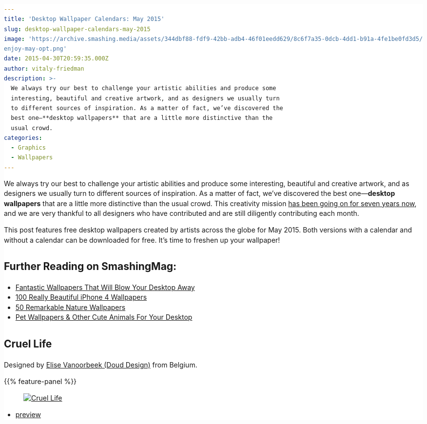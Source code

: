 ```yaml
---
title: 'Desktop Wallpaper Calendars: May 2015'
slug: desktop-wallpaper-calendars-may-2015
image: 'https://archive.smashing.media/assets/344dbf88-fdf9-42bb-adb4-46f01eedd629/8c6f7a35-0dcb-4dd1-b91a-4fe1be0fd3d5/enjoy-may-opt.png'
date: 2015-04-30T20:59:35.000Z
author: vitaly-friedman
description: >-
  We always try our best to challenge your artistic abilities and produce some
  interesting, beautiful and creative artwork, and as designers we usually turn
  to different sources of inspiration. As a matter of fact, we’ve discovered the
  best one—**desktop wallpapers** that are a little more distinctive than the
  usual crowd.
categories:
  - Graphics
  - Wallpapers
---
```

We always try our best to challenge your artistic abilities and produce some interesting, beautiful and creative artwork, and as designers we usually turn to different sources of inspiration. As a matter of fact, we’ve discovered the best one—<strong>desktop wallpapers</strong> that are a little more distinctive than the usual crowd. This creativity mission <a href="https://www.smashingmagazine.com/tag/wallpapers/">has been going on for seven years now</a>, and we are very thankful to all designers who have contributed and are still diligently contributing each month.

This post features free desktop wallpapers created by artists across the globe for May 2015. Both versions with a calendar and without a calendar can be downloaded for free. It’s time to freshen up your wallpaper!

## <span class="rh">Further Reading</span> on SmashingMag:

*   [Fantastic Wallpapers That Will Blow Your Desktop Away](https://www.smashingmagazine.com/2009/05/fantastic-wallpapers-that-will-blow-your-desktop-away/)
*   [100 Really Beautiful iPhone 4 Wallpapers](https://www.smashingmagazine.com/2009/01/100-really-beautiful-iphone-wallpapers/)
*   [50 Remarkable Nature Wallpapers](https://www.smashingmagazine.com/2008/07/50-remarkable-nature-wallpapers/)
*   [Pet Wallpapers & Other Cute Animals For Your Desktop](https://www.smashingmagazine.com/pet-wallpapers/)

## Cruel Life

Designed by <a href="https://www.doud.be">Elise Vanoorbeek (Doud Design)</a> from Belgium.

{{% feature-panel %}}

<figure><a title="Cruel Life" href="https://smashingmagazine.com/files/wallpapers/may-15/cruel-life/may-15-cruel-life-full.jpg"><img loading="lazy" decoding="async" src="https://archive.smashing.media/assets/344dbf88-fdf9-42bb-adb4-46f01eedd629/48f17637-4743-4d37-aa65-6e2e99a6bdf0/may-15-cruel-life-preview-opt.jpg" alt="Cruel Life" /></a></figure>

*   [preview](https://smashingmagazine.com/files/wallpapers/may-15/cruel-life/may-15-cruel-life-preview.jpg "Cruel Life - Preview")